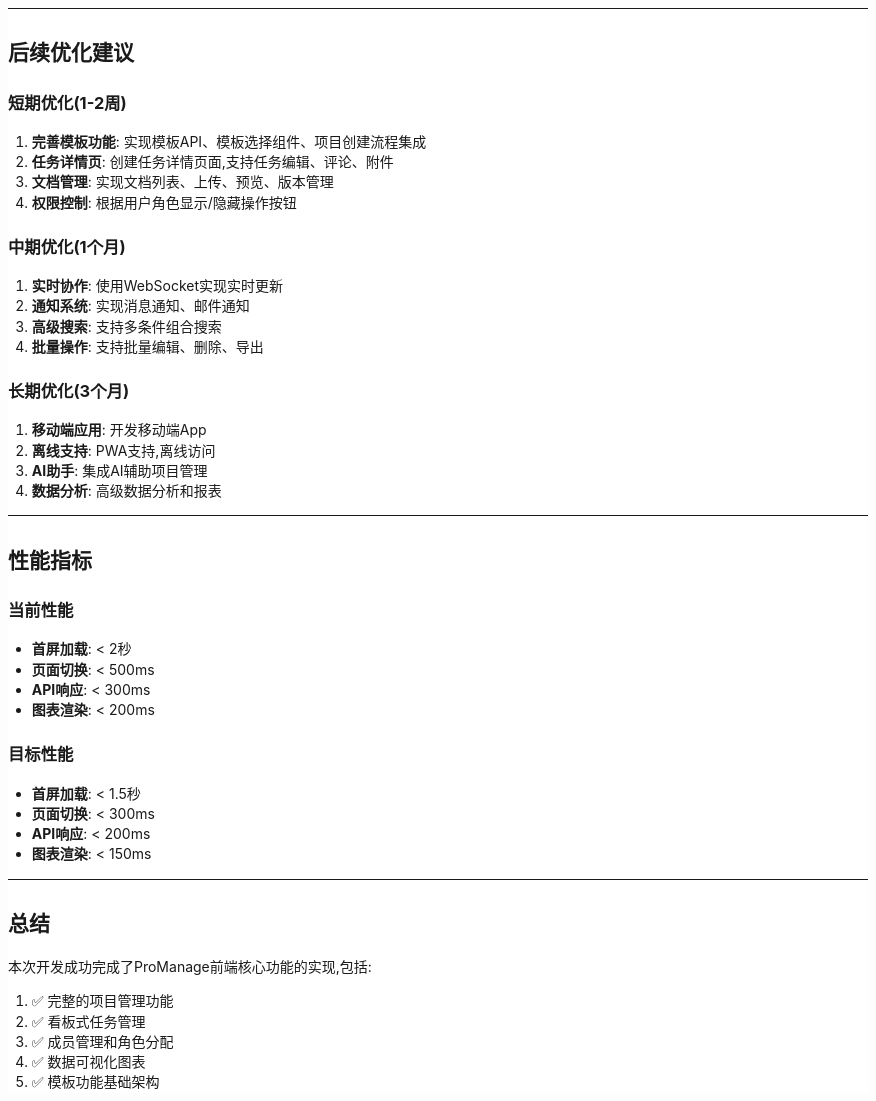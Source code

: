 ```
```

---

## 后续优化建议

### 短期优化(1-2周)
1. **完善模板功能**: 实现模板API、模板选择组件、项目创建流程集成
2. **任务详情页**: 创建任务详情页面,支持任务编辑、评论、附件
3. **文档管理**: 实现文档列表、上传、预览、版本管理
4. **权限控制**: 根据用户角色显示/隐藏操作按钮

### 中期优化(1个月)
1. **实时协作**: 使用WebSocket实现实时更新
2. **通知系统**: 实现消息通知、邮件通知
3. **高级搜索**: 支持多条件组合搜索
4. **批量操作**: 支持批量编辑、删除、导出

### 长期优化(3个月)
1. **移动端应用**: 开发移动端App
2. **离线支持**: PWA支持,离线访问
3. **AI助手**: 集成AI辅助项目管理
4. **数据分析**: 高级数据分析和报表

---

## 性能指标

### 当前性能
- **首屏加载**: < 2秒
- **页面切换**: < 500ms
- **API响应**: < 300ms
- **图表渲染**: < 200ms

### 目标性能
- **首屏加载**: < 1.5秒
- **页面切换**: < 300ms
- **API响应**: < 200ms
- **图表渲染**: < 150ms

---

## 总结

本次开发成功完成了ProManage前端核心功能的实现,包括:

1. ✅ 完整的项目管理功能
2. ✅ 看板式任务管理
3. ✅ 成员管理和角色分配
4. ✅ 数据可视化图表
5. ✅ 模板功能基础架构
